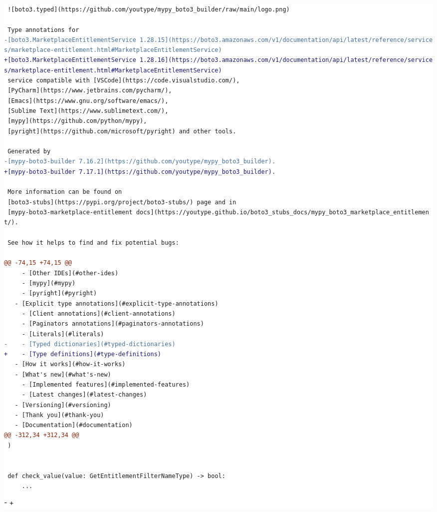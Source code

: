```diff
 ![boto3.typed](https://github.com/youtype/mypy_boto3_builder/raw/main/logo.png)
 
 Type annotations for
-[boto3.MarketplaceEntitlementService 1.28.15](https://boto3.amazonaws.com/v1/documentation/api/latest/reference/services/marketplace-entitlement.html#MarketplaceEntitlementService)
+[boto3.MarketplaceEntitlementService 1.28.16](https://boto3.amazonaws.com/v1/documentation/api/latest/reference/services/marketplace-entitlement.html#MarketplaceEntitlementService)
 service compatible with [VSCode](https://code.visualstudio.com/),
 [PyCharm](https://www.jetbrains.com/pycharm/),
 [Emacs](https://www.gnu.org/software/emacs/),
 [Sublime Text](https://www.sublimetext.com/),
 [mypy](https://github.com/python/mypy),
 [pyright](https://github.com/microsoft/pyright) and other tools.
 
 Generated by
-[mypy-boto3-builder 7.16.2](https://github.com/youtype/mypy_boto3_builder).
+[mypy-boto3-builder 7.17.1](https://github.com/youtype/mypy_boto3_builder).
 
 More information can be found on
 [boto3-stubs](https://pypi.org/project/boto3-stubs/) page and in
 [mypy-boto3-marketplace-entitlement docs](https://youtype.github.io/boto3_stubs_docs/mypy_boto3_marketplace_entitlement/).
 
 See how it helps to find and fix potential bugs:
 
@@ -74,15 +74,15 @@
     - [Other IDEs](#other-ides)
     - [mypy](#mypy)
     - [pyright](#pyright)
   - [Explicit type annotations](#explicit-type-annotations)
     - [Client annotations](#client-annotations)
     - [Paginators annotations](#paginators-annotations)
     - [Literals](#literals)
-    - [Typed dictionaries](#typed-dictionaries)
+    - [Type definitions](#type-definitions)
   - [How it works](#how-it-works)
   - [What's new](#what's-new)
     - [Implemented features](#implemented-features)
     - [Latest changes](#latest-changes)
   - [Versioning](#versioning)
   - [Thank you](#thank-you)
   - [Documentation](#documentation)
@@ -312,34 +312,34 @@
 )
 
 
 def check_value(value: GetEntitlementFilterNameType) -> bool:
     ...
 ```
 
-<a id="typed-dictionaries"></a>
+<a id="type-definitions"></a>
 